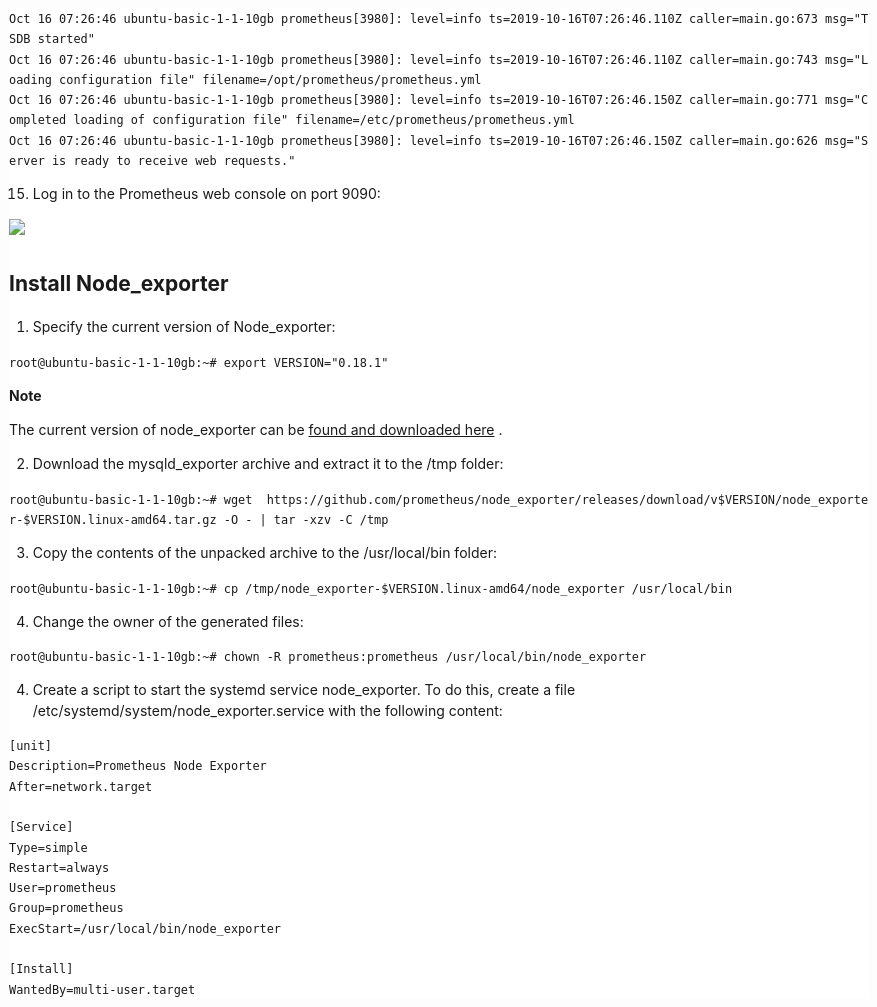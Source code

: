 ```
Oct 16 07:26:46 ubuntu-basic-1-1-10gb prometheus[3980]: level=info ts=2019-10-16T07:26:46.110Z caller=main.go:673 msg="TSDB started"
Oct 16 07:26:46 ubuntu-basic-1-1-10gb prometheus[3980]: level=info ts=2019-10-16T07:26:46.110Z caller=main.go:743 msg="Loading configuration file" filename=/opt/prometheus/prometheus.yml
Oct 16 07:26:46 ubuntu-basic-1-1-10gb prometheus[3980]: level=info ts=2019-10-16T07:26:46.150Z caller=main.go:771 msg="Completed loading of configuration file" filename=/etc/prometheus/prometheus.yml
Oct 16 07:26:46 ubuntu-basic-1-1-10gb prometheus[3980]: level=info ts=2019-10-16T07:26:46.150Z caller=main.go:626 msg="Server is ready to receive web requests."
```

15. Log in to the Prometheus web console on port 9090:

![](./assets/1572596206027-1572596206027-png)

## Install Node_exporter

1. Specify the current version of Node_exporter:

```
root@ubuntu-basic-1-1-10gb:~# export VERSION="0.18.1"
```

<info>

**Note**

The current version of node_exporter can be [found and downloaded here](https://prometheus.io/download/) [](https://prometheus.io/download/#mysqld_exporter).

</info>

2. Download the mysqld_exporter archive and extract it to the /tmp folder:

```
root@ubuntu-basic-1-1-10gb:~# wget  https://github.com/prometheus/node_exporter/releases/download/v$VERSION/node_exporter-$VERSION.linux-amd64.tar.gz -O - | tar -xzv -C /tmp
```

3. Copy the contents of the unpacked archive to the /usr/local/bin folder:

```
root@ubuntu-basic-1-1-10gb:~# cp /tmp/node_exporter-$VERSION.linux-amd64/node_exporter /usr/local/bin
```

4. Change the owner of the generated files:

```
root@ubuntu-basic-1-1-10gb:~# chown -R prometheus:prometheus /usr/local/bin/node_exporter
```

4. Create a script to start the systemd service node_exporter. To do this, create a file /etc/systemd/system/node_exporter.service with the following content:

```
[unit]
Description=Prometheus Node Exporter
After=network.target

[Service]
Type=simple
Restart=always
User=prometheus
Group=prometheus
ExecStart=/usr/local/bin/node_exporter

[Install]
WantedBy=multi-user.target
```

